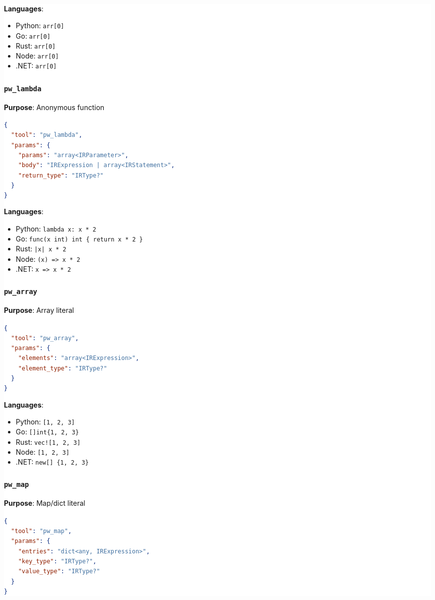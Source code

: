 **Languages**:
- Python: `arr[0]`
- Go: `arr[0]`
- Rust: `arr[0]`
- Node: `arr[0]`
- .NET: `arr[0]`

### `pw_lambda`
**Purpose**: Anonymous function
```json
{
  "tool": "pw_lambda",
  "params": {
    "params": "array<IRParameter>",
    "body": "IRExpression | array<IRStatement>",
    "return_type": "IRType?"
  }
}
```

**Languages**:
- Python: `lambda x: x * 2`
- Go: `func(x int) int { return x * 2 }`
- Rust: `|x| x * 2`
- Node: `(x) => x * 2`
- .NET: `x => x * 2`

### `pw_array`
**Purpose**: Array literal
```json
{
  "tool": "pw_array",
  "params": {
    "elements": "array<IRExpression>",
    "element_type": "IRType?"
  }
}
```

**Languages**:
- Python: `[1, 2, 3]`
- Go: `[]int{1, 2, 3}`
- Rust: `vec![1, 2, 3]`
- Node: `[1, 2, 3]`
- .NET: `new[] {1, 2, 3}`

### `pw_map`
**Purpose**: Map/dict literal
```json
{
  "tool": "pw_map",
  "params": {
    "entries": "dict<any, IRExpression>",
    "key_type": "IRType?",
    "value_type": "IRType?"
  }
}
```

